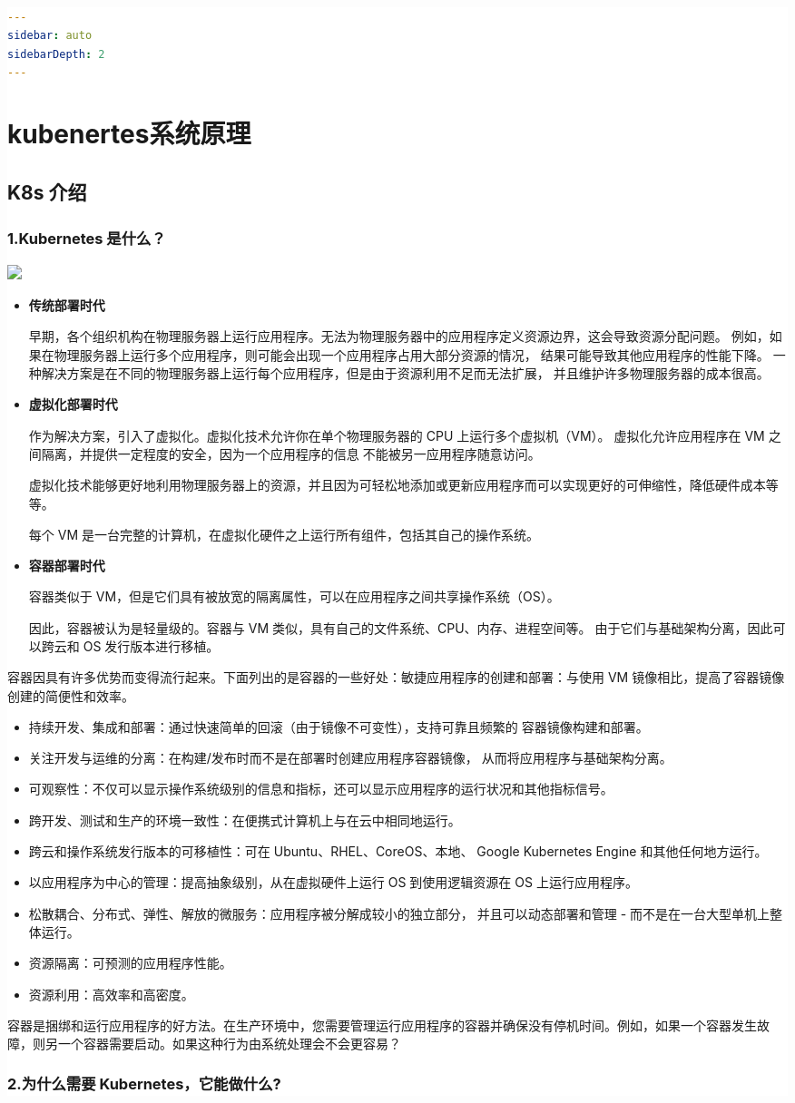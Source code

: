 ```yaml
---
sidebar: auto
sidebarDepth: 2
---
```


# kubenertes系统原理
## **K8s 介绍**

### **1.Kubernetes 是什么？**

![](https://kubenertes.oss-cn-nanjing.aliyuncs.com/Image/1-1.png)

- **传统部署时代**

  早期，各个组织机构在物理服务器上运行应用程序。无法为物理服务器中的应用程序定义资源边界，这会导致资源分配问题。 例如，如果在物理服务器上运行多个应用程序，则可能会出现一个应用程序占用大部分资源的情况， 结果可能导致其他应用程序的性能下降。 一种解决方案是在不同的物理服务器上运行每个应用程序，但是由于资源利用不足而无法扩展， 并且维护许多物理服务器的成本很高。

- **虚拟化部署时代**

  作为解决方案，引入了虚拟化。虚拟化技术允许你在单个物理服务器的 CPU 上运行多个虚拟机（VM）。 虚拟化允许应用程序在 VM 之间隔离，并提供一定程度的安全，因为一个应用程序的信息 不能被另一应用程序随意访问。

  虚拟化技术能够更好地利用物理服务器上的资源，并且因为可轻松地添加或更新应用程序而可以实现更好的可伸缩性，降低硬件成本等等。

  每个 VM 是一台完整的计算机，在虚拟化硬件之上运行所有组件，包括其自己的操作系统。 

- **容器部署时代**

  容器类似于 VM，但是它们具有被放宽的隔离属性，可以在应用程序之间共享操作系统（OS）。

  因此，容器被认为是轻量级的。容器与 VM 类似，具有自己的文件系统、CPU、内存、进程空间等。 由于它们与基础架构分离，因此可以跨云和 OS 发行版本进行移植。

容器因具有许多优势而变得流行起来。下面列出的是容器的一些好处：敏捷应用程序的创建和部署：与使用 VM 镜像相比，提高了容器镜像创建的简便性和效率。

- 持续开发、集成和部署：通过快速简单的回滚（由于镜像不可变性），支持可靠且频繁的 容器镜像构建和部署。

- 关注开发与运维的分离：在构建/发布时而不是在部署时创建应用程序容器镜像， 从而将应用程序与基础架构分离。

- 可观察性：不仅可以显示操作系统级别的信息和指标，还可以显示应用程序的运行状况和其他指标信号。

- 跨开发、测试和生产的环境一致性：在便携式计算机上与在云中相同地运行。

- 跨云和操作系统发行版本的可移植性：可在 Ubuntu、RHEL、CoreOS、本地、 Google Kubernetes Engine 和其他任何地方运行。

- 以应用程序为中心的管理：提高抽象级别，从在虚拟硬件上运行 OS 到使用逻辑资源在 OS 上运行应用程序。

-  松散耦合、分布式、弹性、解放的微服务：应用程序被分解成较小的独立部分， 并且可以动态部署和管理 - 而不是在一台大型单机上整体运行。

- 资源隔离：可预测的应用程序性能。

- 资源利用：高效率和高密度。

容器是捆绑和运行应用程序的好方法。在生产环境中，您需要管理运行应用程序的容器并确保没有停机时间。例如，如果一个容器发生故障，则另一个容器需要启动。如果这种行为由系统处理会不会更容易？

### 2.为什么需要 Kubernetes，它能做什么?
